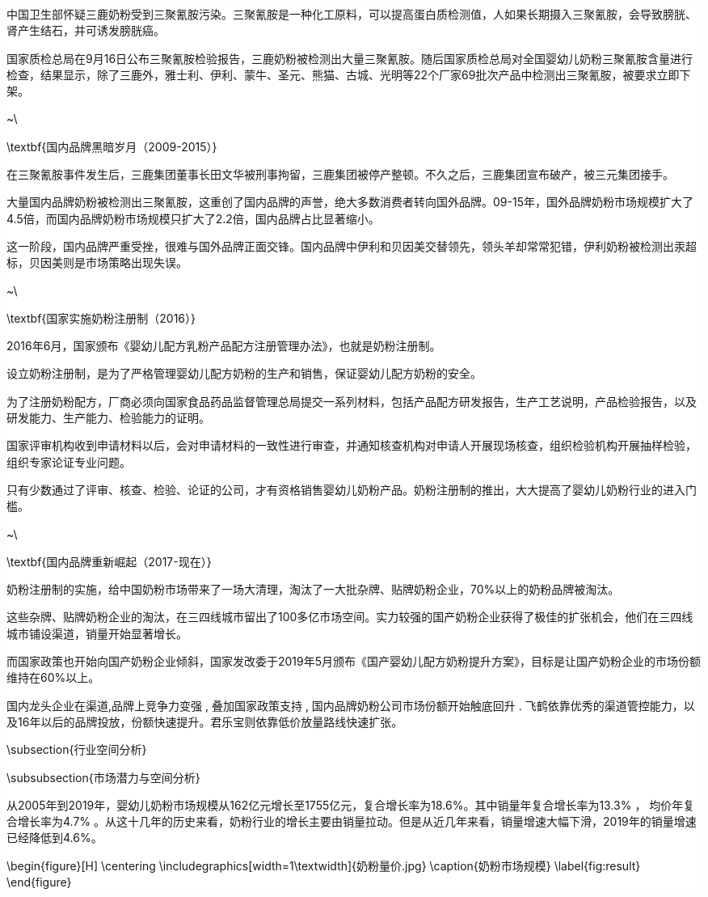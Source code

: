 中国卫生部怀疑三鹿奶粉受到三聚氰胺污染。三聚氰胺是一种化工原料，可以提高蛋白质检测值，人如果长期摄入三聚氰胺，会导致膀胱、肾产生结石，并可诱发膀胱癌。

国家质检总局在9月16日公布三聚氰胺检验报告，三鹿奶粉被检测出大量三聚氰胺。随后国家质检总局对全国婴幼儿奶粉三聚氰胺含量进行检查，结果显示，除了三鹿外，雅士利、伊利、蒙牛、圣元、熊猫、古城、光明等22个厂家69批次产品中检测出三聚氰胺，被要求立即下架。


~\\

\textbf{国内品牌黑暗岁月（2009-2015）}



在三聚氰胺事件发生后，三鹿集团董事长田文华被刑事拘留，三鹿集团被停产整顿。不久之后，三鹿集团宣布破产，被三元集团接手。

大量国内品牌奶粉被检测出三聚氰胺，这重创了国内品牌的声誉，绝大多数消费者转向国外品牌。09-15年，国外品牌奶粉市场规模扩大了4.5倍，而国内品牌奶粉市场规模只扩大了2.2倍，国内品牌占比显著缩小。

这一阶段，国内品牌严重受挫，很难与国外品牌正面交锋。国内品牌中伊利和贝因美交替领先，领头羊却常常犯错，伊利奶粉被检测出汞超标，贝因美则是市场策略出现失误。



~\\



\textbf{国家实施奶粉注册制（2016）}


2016年6月，国家颁布《婴幼儿配方乳粉产品配方注册管理办法》，也就是奶粉注册制。

设立奶粉注册制，是为了严格管理婴幼儿配方奶粉的生产和销售，保证婴幼儿配方奶粉的安全。

为了注册奶粉配方，厂商必须向国家食品药品监督管理总局提交一系列材料，包括产品配方研发报告，生产工艺说明，产品检验报告，以及研发能力、生产能力、检验能力的证明。

国家评审机构收到申请材料以后，会对申请材料的一致性进行审查，并通知核查机构对申请人开展现场核查，组织检验机构开展抽样检验，组织专家论证专业问题。

只有少数通过了评审、核查、检验、论证的公司，才有资格销售婴幼儿奶粉产品。奶粉注册制的推出，大大提高了婴幼儿奶粉行业的进入门槛。



~\\






\textbf{国内品牌重新崛起（2017-现在）}

奶粉注册制的实施，给中国奶粉市场带来了一场大清理，淘汰了一大批杂牌、贴牌奶粉企业，70\%以上的奶粉品牌被淘汰。

这些杂牌、贴牌奶粉企业的淘汰，在三四线城市留出了100多亿市场空间。实力较强的国产奶粉企业获得了极佳的扩张机会，他们在三四线城市铺设渠道，销量开始显著增长。

而国家政策也开始向国产奶粉企业倾斜，国家发改委于2019年5月颁布《国产婴幼儿配方奶粉提升方案》，目标是让国产奶粉企业的市场份额维持在60\%以上。

国内龙头企业在渠道,品牌上竞争力变强 , 叠加国家政策支持 , 国内品牌奶粉公司市场份额开始触底回升 . 飞鹤依靠优秀的渠道管控能力，以及16年以后的品牌投放，份额快速提升。君乐宝则依靠低价放量路线快速扩张。

\subsection{行业空间分析}


\subsubsection{市场潜力与空间分析}



从2005年到2019年，婴幼儿奶粉市场规模从162亿元增长至1755亿元，复合增长率为18.6\%。其中销量年复合增长率为13.3\% ， 均价年复合增长率为4.7\% 。从这十几年的历史来看，奶粉行业的增长主要由销量拉动。但是从近几年来看，销量增速大幅下滑，2019年的销量增速已经降低到4.6\%。

\begin{figure}[H]
\centering
\includegraphics[width=1\textwidth]{奶粉量价.jpg}
\caption{奶粉市场规模}
\label{fig:result}
\end{figure}
